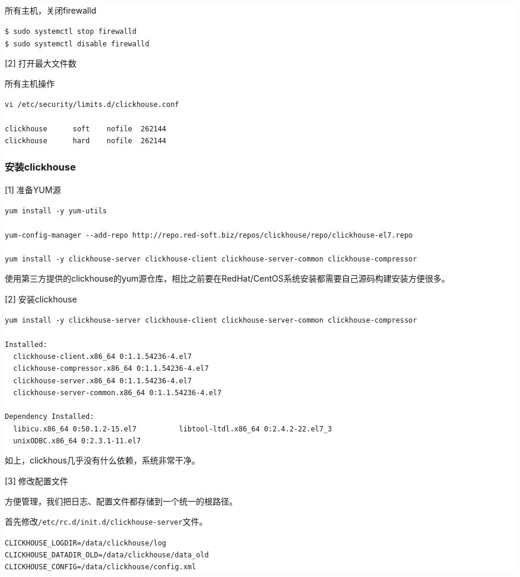 所有主机，关闭firewalld

```
$ sudo systemctl stop firewalld
$ sudo systemctl disable firewalld
```

[2] 打开最大文件数

所有主机操作

```
vi /etc/security/limits.d/clickhouse.conf

clickhouse      soft    nofile  262144
clickhouse      hard    nofile  262144
```

### 安装clickhouse

[1] 准备YUM源

```
yum install -y yum-utils

yum-config-manager --add-repo http://repo.red-soft.biz/repos/clickhouse/repo/clickhouse-el7.repo

yum install -y clickhouse-server clickhouse-client clickhouse-server-common clickhouse-compressor
```

使用第三方提供的clickhouse的yum源仓库，相比之前要在RedHat/CentOS系统安装都需要自己源码构建安装方便很多。

[2] 安装clickhouse

```
yum install -y clickhouse-server clickhouse-client clickhouse-server-common clickhouse-compressor

Installed:
  clickhouse-client.x86_64 0:1.1.54236-4.el7
  clickhouse-compressor.x86_64 0:1.1.54236-4.el7
  clickhouse-server.x86_64 0:1.1.54236-4.el7
  clickhouse-server-common.x86_64 0:1.1.54236-4.el7

Dependency Installed:
  libicu.x86_64 0:50.1.2-15.el7          libtool-ltdl.x86_64 0:2.4.2-22.el7_3
  unixODBC.x86_64 0:2.3.1-11.el7

```

如上，clickhous几乎没有什么依赖，系统非常干净。

[3] 修改配置文件

方便管理，我们把日志、配置文件都存储到一个统一的根路径。

首先修改`/etc/rc.d/init.d/clickhouse-server`文件。

```
CLICKHOUSE_LOGDIR=/data/clickhouse/log
CLICKHOUSE_DATADIR_OLD=/data/clickhouse/data_old
CLICKHOUSE_CONFIG=/data/clickhouse/config.xml
```
